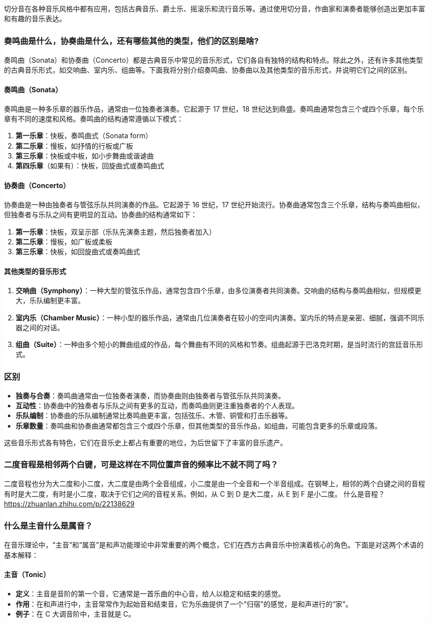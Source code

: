切分音在各种音乐风格中都有应用，包括古典音乐、爵士乐、摇滚乐和流行音乐等。通过使用切分音，作曲家和演奏者能够创造出更加丰富和有趣的音乐表达。

### 奏鸣曲是什么，协奏曲是什么，还有哪些其他的类型，他们的区别是啥?

奏鸣曲（Sonata）和协奏曲（Concerto）都是古典音乐中常见的音乐形式，它们各自有独特的结构和特点。除此之外，还有许多其他类型的古典音乐形式，如交响曲、室内乐、组曲等。下面我将分别介绍奏鸣曲、协奏曲以及其他类型的音乐形式，并说明它们之间的区别。

#### 奏鸣曲（Sonata）

奏鸣曲是一种多乐章的器乐作品，通常由一位独奏者演奏。它起源于 17 世纪，18 世纪达到鼎盛。奏鸣曲通常包含三个或四个乐章，每个乐章有不同的速度和风格。奏鸣曲的结构通常遵循以下模式：

1. **第一乐章**：快板，奏鸣曲式（Sonata form）
2. **第二乐章**：慢板，如抒情的行板或广板
3. **第三乐章**：快板或中板，如小步舞曲或谐谑曲
4. **第四乐章**（如果有）：快板，回旋曲式或奏鸣曲式

#### 协奏曲（Concerto）

协奏曲是一种由独奏者与管弦乐队共同演奏的作品。它起源于 16 世纪，17 世纪开始流行。协奏曲通常包含三个乐章，结构与奏鸣曲相似，但独奏者与乐队之间有更明显的互动。协奏曲的结构通常如下：

1. **第一乐章**：快板，双呈示部（乐队先演奏主题，然后独奏者加入）
2. **第二乐章**：慢板，如广板或柔板
3. **第三乐章**：快板，如回旋曲式或奏鸣曲式

#### 其他类型的音乐形式

1. **交响曲（Symphony）**：一种大型的管弦乐作品，通常包含四个乐章，由多位演奏者共同演奏。交响曲的结构与奏鸣曲相似，但规模更大，乐队编制更丰富。

2. **室内乐（Chamber Music）**：一种小型的器乐作品，通常由几位演奏者在较小的空间内演奏。室内乐的特点是亲密、细腻，强调不同乐器之间的对话。

3. **组曲（Suite）**：一种由多个短小的舞曲组成的作品，每个舞曲有不同的风格和节奏。组曲起源于巴洛克时期，是当时流行的宫廷音乐形式。

### 区别

- **独奏与合奏**：奏鸣曲通常由一位独奏者演奏，而协奏曲则由独奏者与管弦乐队共同演奏。
- **互动性**：协奏曲中的独奏者与乐队之间有更多的互动，而奏鸣曲则更注重独奏者的个人表现。
- **乐队编制**：协奏曲的乐队编制通常比奏鸣曲更丰富，包括弦乐、木管、铜管和打击乐器等。
- **乐章数量**：奏鸣曲和协奏曲通常都包含三个或四个乐章，但其他类型的音乐作品，如组曲，可能包含更多的乐章或段落。

这些音乐形式各有特色，它们在音乐史上都占有重要的地位，为后世留下了丰富的音乐遗产。

### 二度音程是相邻两个白键，可是这样在不同位置声音的频率比不就不同了吗？

二度音程也分为大二度和小二度，大二度是由两个全音组成，小二度是由一个全音和一个半音组成。在钢琴上，相邻的两个白键之间的音程有时是大二度，有时是小二度，取决于它们之间的音程关系。例如，从 C 到 D 是大二度，从 E 到 F 是小二度。
什么是音程？https://zhuanlan.zhihu.com/p/22138629

### 什么是主音什么是属音？

在音乐理论中，“主音”和“属音”是和声功能理论中非常重要的两个概念，它们在西方古典音乐中扮演着核心的角色。下面是对这两个术语的基本解释：

#### 主音（Tonic）

- **定义**：主音是音阶的第一个音，它通常是一首乐曲的中心音，给人以稳定和结束的感觉。
- **作用**：在和声进行中，主音常常作为起始音和结束音，它为乐曲提供了一个“归宿”的感觉，是和声进行的“家”。
- **例子**：在 C 大调音阶中，主音就是 C。
